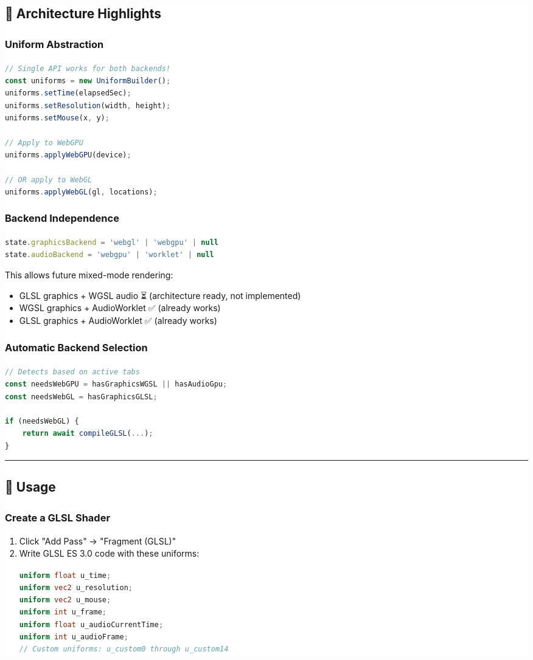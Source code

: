 ## 🎯 Architecture Highlights

### **Uniform Abstraction**
```javascript
// Single API works for both backends!
const uniforms = new UniformBuilder();
uniforms.setTime(elapsedSec);
uniforms.setResolution(width, height);
uniforms.setMouse(x, y);

// Apply to WebGPU
uniforms.applyWebGPU(device);

// OR apply to WebGL
uniforms.applyWebGL(gl, locations);
```

### **Backend Independence**
```javascript
state.graphicsBackend = 'webgl' | 'webgpu' | null
state.audioBackend = 'webgpu' | 'worklet' | null
```

This allows future mixed-mode rendering:
- GLSL graphics + WGSL audio ⏳ (architecture ready, not implemented)
- WGSL graphics + AudioWorklet ✅ (already works)
- GLSL graphics + AudioWorklet ✅ (already works)

### **Automatic Backend Selection**
```javascript
// Detects based on active tabs
const needsWebGPU = hasGraphicsWGSL || hasAudioGpu;
const needsWebGL = hasGraphicsGLSL;

if (needsWebGL) {
    return await compileGLSL(...);
}
```

---

## 🚀 Usage

### **Create a GLSL Shader**
1. Click "Add Pass" → "Fragment (GLSL)"
2. Write GLSL ES 3.0 code with these uniforms:
   ```glsl
   uniform float u_time;
   uniform vec2 u_resolution;
   uniform vec2 u_mouse;
   uniform int u_frame;
   uniform float u_audioCurrentTime;
   uniform int u_audioFrame;
   // Custom uniforms: u_custom0 through u_custom14
   ```
